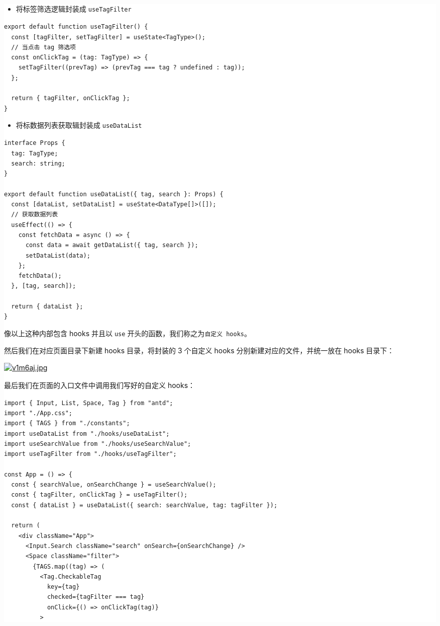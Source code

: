 - 将标签筛选逻辑封装成 `useTagFilter`

```tsx
export default function useTagFilter() {
  const [tagFilter, setTagFilter] = useState<TagType>();
  // 当点击 tag 筛选项
  const onClickTag = (tag: TagType) => {
    setTagFilter((prevTag) => (prevTag === tag ? undefined : tag));
  };

  return { tagFilter, onClickTag };
}
```

- 将标数据列表获取辑封装成 `useDataList`

```tsx
interface Props {
  tag: TagType;
  search: string;
}

export default function useDataList({ tag, search }: Props) {
  const [dataList, setDataList] = useState<DataType[]>([]);
  // 获取数据列表
  useEffect(() => {
    const fetchData = async () => {
      const data = await getDataList({ tag, search });
      setDataList(data);
    };
    fetchData();
  }, [tag, search]);

  return { dataList };
}
```

像以上这种内部包含 hooks 并且以 `use` 开头的函数，我们称之为`自定义 hooks`。

然后我们在对应页面目录下新建 hooks 目录，将封装的 3 个自定义 hooks 分别新建对应的文件，并统一放在 hooks 目录下：

[![v1m6aj.jpg](https://s1.ax1x.com/2022/08/09/v1m6aj.jpg)](https://imgtu.com/i/v1m6aj)

最后我们在页面的入口文件中调用我们写好的自定义 hooks：

```tsx
import { Input, List, Space, Tag } from "antd";
import "./App.css";
import { TAGS } from "./constants";
import useDataList from "./hooks/useDataList";
import useSearchValue from "./hooks/useSearchValue";
import useTagFilter from "./hooks/useTagFilter";

const App = () => {
  const { searchValue, onSearchChange } = useSearchValue();
  const { tagFilter, onClickTag } = useTagFilter();
  const { dataList } = useDataList({ search: searchValue, tag: tagFilter });

  return (
    <div className="App">
      <Input.Search className="search" onSearch={onSearchChange} />
      <Space className="filter">
        {TAGS.map((tag) => (
          <Tag.CheckableTag
            key={tag}
            checked={tagFilter === tag}
            onClick={() => onClickTag(tag)}
          >
```